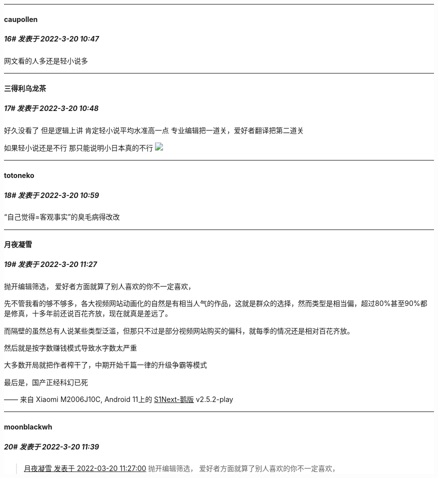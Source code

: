 *****

####  caupollen  
##### 16#       发表于 2022-3-20 10:47

网文看的人多还是轻小说多

*****

####  三得利乌龙茶  
##### 17#       发表于 2022-3-20 10:48

好久没看了
但是逻辑上讲
肯定轻小说平均水准高一点
专业编辑把一道关，爱好者翻译把第二道关

如果轻小说还是不行
那只能说明小日本真的不行
<img src="https://static.saraba1st.com/image/smiley/face2017/034.png" referrerpolicy="no-referrer">

*****

####  totoneko  
##### 18#       发表于 2022-3-20 10:59

“自己觉得=客观事实”的臭毛病得改改

*****

####  月夜凝雪  
##### 19#       发表于 2022-3-20 11:27

抛开编辑筛选，
爱好者方面就算了别人喜欢的你不一定喜欢，

先不管我看的够不够多，各大视频网站动画化的自然是有相当人气的作品，这就是群众的选择，然而类型是相当偏，超过80%甚至90%都是修真，十多年前还说百花齐放，现在就真是差远了。

而隔壁的虽然总有人说某些类型泛滥，但那只不过是部分视频网站购买的偏科，就每季的情况还是相对百花齐放。

然后就是按字数赚钱模式导致水字数太严重

大多数开局就把作者榨干了，中期开始千篇一律的升级争霸等模式

最后是，国产正经科幻已死

—— 来自 Xiaomi M2006J10C, Android 11上的 [S1Next-鹅版](https://github.com/ykrank/S1-Next/releases) v2.5.2-play

*****

####  moonblackwh  
##### 20#       发表于 2022-3-20 11:39

<blockquote><a href="httphttps://bbs.saraba1st.com/2b/forum.php?mod=redirect&amp;goto=findpost&amp;pid=55113740&amp;ptid=2058926" target="_blank">月夜凝雪 发表于 2022-03-20 11:27:00</a>
抛开编辑筛选，
爱好者方面就算了别人喜欢的你不一定喜欢，
